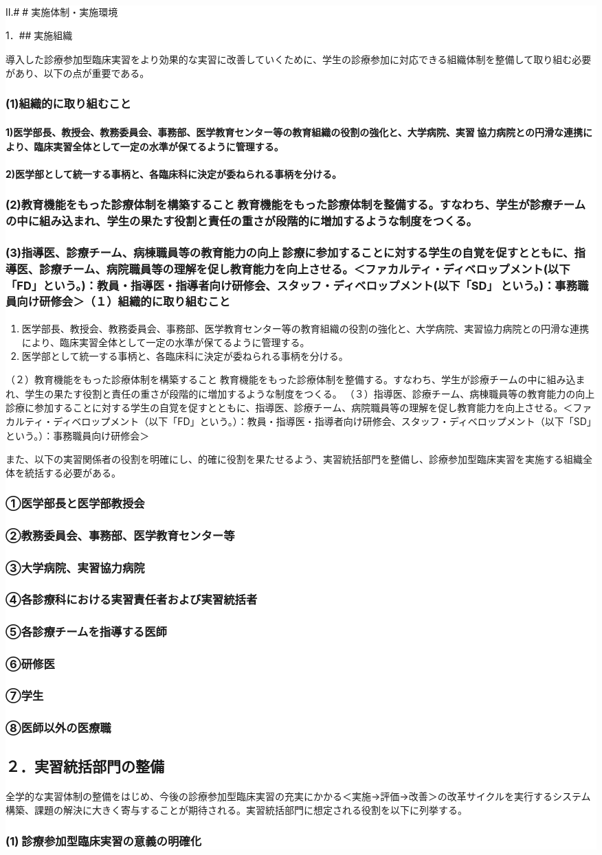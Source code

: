 Ⅱ.# # 実施体制・実施環境

1．## 実施組織

導入した診療参加型臨床実習をより効果的な実習に改善していくために、学生の診療参加に対応できる組織体制を整備して取り組む必要があり、以下の点が重要である。

### (1)組織的に取り組むこと 

#### 1)医学部長、教授会、教務委員会、事務部、医学教育センター等の教育組織の役割の強化と、大学病院、実習 協力病院との円滑な連携により、臨床実習全体として一定の水準が保てるように管理する。 

#### 2)医学部として統一する事柄と、各臨床科に決定が委ねられる事柄を分ける。 

### (2)教育機能をもった診療体制を構築すること 教育機能をもった診療体制を整備する。すなわち、学生が診療チームの中に組み込まれ、学生の果たす役割と責任の重さが段階的に増加するような制度をつくる。 

### (3)指導医、診療チーム、病棟職員等の教育能力の向上 診療に参加することに対する学生の自覚を促すとともに、指導医、診療チーム、病院職員等の理解を促し教育能力を向上させる。＜ファカルティ・ディベロップメント(以下「FD」という。)：教員・指導医・指導者向け研修会、スタッフ・ディベロップメント(以下「SD」 という。)：事務職員向け研修会＞（１）組織的に取り組むこと

1. 医学部長、教授会、教務委員会、事務部、医学教育センター等の教育組織の役割の強化と、大学病院、実習協力病院との円滑な連携により、臨床実習全体として一定の水準が保てるように管理する。
1. 医学部として統一する事柄と、各臨床科に決定が委ねられる事柄を分ける。

（２）教育機能をもった診療体制を構築すること
教育機能をもった診療体制を整備する。すなわち、学生が診療チームの中に組み込まれ、学生の果たす役割と責任の重さが段階的に増加するような制度をつくる。
（３）指導医、診療チーム、病棟職員等の教育能力の向上
診療に参加することに対する学生の自覚を促すとともに、指導医、診療チーム、病院職員等の理解を促し教育能力を向上させる。＜ファカルティ・ディベロップメント（以下「FD」という。）：教員・指導医・指導者向け研修会、スタッフ・ディベロップメント（以下「SD」という。）：事務職員向け研修会＞

また、以下の実習関係者の役割を明確にし、的確に役割を果たせるよう、実習統括部門を整備し、診療参加型臨床実習を実施する組織全体を統括する必要がある。

### ①医学部長と医学部教授会
### ②教務委員会、事務部、医学教育センター等
### ③大学病院、実習協力病院
### ④各診療科における実習責任者および実習統括者
### ⑤各診療チームを指導する医師
### ⑥研修医
### ⑦学生
### ⑧医師以外の医療職

## ２．実習統括部門の整備

全学的な実習体制の整備をはじめ、今後の診療参加型臨床実習の充実にかかる＜実施→評価→改善＞の改革サイクルを実行するシステム構築、課題の解決に大きく寄与することが期待される。実習統括部門に想定される役割を以下に列挙する。

###  (1) 診療参加型臨床実習の意義の明確化
